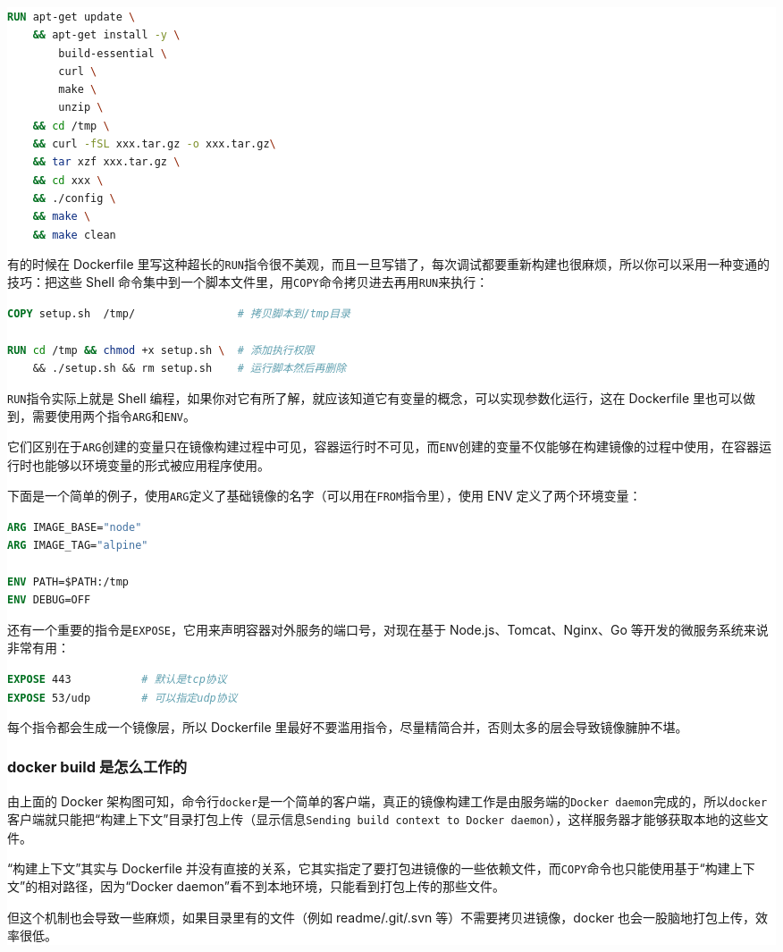 ```dockerfile
RUN apt-get update \
    && apt-get install -y \
        build-essential \
        curl \
        make \
        unzip \
    && cd /tmp \
    && curl -fSL xxx.tar.gz -o xxx.tar.gz\
    && tar xzf xxx.tar.gz \
    && cd xxx \
    && ./config \
    && make \
    && make clean
```

有的时候在 Dockerfile 里写这种超长的`RUN`指令很不美观，而且一旦写错了，每次调试都要重新构建也很麻烦，所以你可以采用一种变通的技巧：把这些 Shell 命令集中到一个脚本文件里，用`COPY`命令拷贝进去再用`RUN`来执行：

```dockerfile
COPY setup.sh  /tmp/                # 拷贝脚本到/tmp目录

RUN cd /tmp && chmod +x setup.sh \  # 添加执行权限
    && ./setup.sh && rm setup.sh    # 运行脚本然后再删除
```

`RUN`指令实际上就是 Shell 编程，如果你对它有所了解，就应该知道它有变量的概念，可以实现参数化运行，这在 Dockerfile 里也可以做到，需要使用两个指令`ARG`和`ENV`。

它们区别在于`ARG`创建的变量只在镜像构建过程中可见，容器运行时不可见，而`ENV`创建的变量不仅能够在构建镜像的过程中使用，在容器运行时也能够以环境变量的形式被应用程序使用。

下面是一个简单的例子，使用`ARG`定义了基础镜像的名字（可以用在`FROM`指令里），使用 ENV 定义了两个环境变量：

```dockerfile
ARG IMAGE_BASE="node"
ARG IMAGE_TAG="alpine"

ENV PATH=$PATH:/tmp
ENV DEBUG=OFF
```

还有一个重要的指令是`EXPOSE`，它用来声明容器对外服务的端口号，对现在基于 Node.js、Tomcat、Nginx、Go 等开发的微服务系统来说非常有用：

```dockerfile
EXPOSE 443           # 默认是tcp协议
EXPOSE 53/udp        # 可以指定udp协议
```

每个指令都会生成一个镜像层，所以 Dockerfile 里最好不要滥用指令，尽量精简合并，否则太多的层会导致镜像臃肿不堪。

### docker build 是怎么工作的

由上面的 Docker 架构图可知，命令行`docker`是一个简单的客户端，真正的镜像构建工作是由服务端的`Docker daemon`完成的，所以`docker`客户端就只能把“构建上下文”目录打包上传（显示信息`Sending build context to Docker daemon`），这样服务器才能够获取本地的这些文件。

“构建上下文”其实与 Dockerfile 并没有直接的关系，它其实指定了要打包进镜像的一些依赖文件，而`COPY`命令也只能使用基于“构建上下文”的相对路径，因为“Docker daemon”看不到本地环境，只能看到打包上传的那些文件。

但这个机制也会导致一些麻烦，如果目录里有的文件（例如 readme/.git/.svn 等）不需要拷贝进镜像，docker 也会一股脑地打包上传，效率很低。
